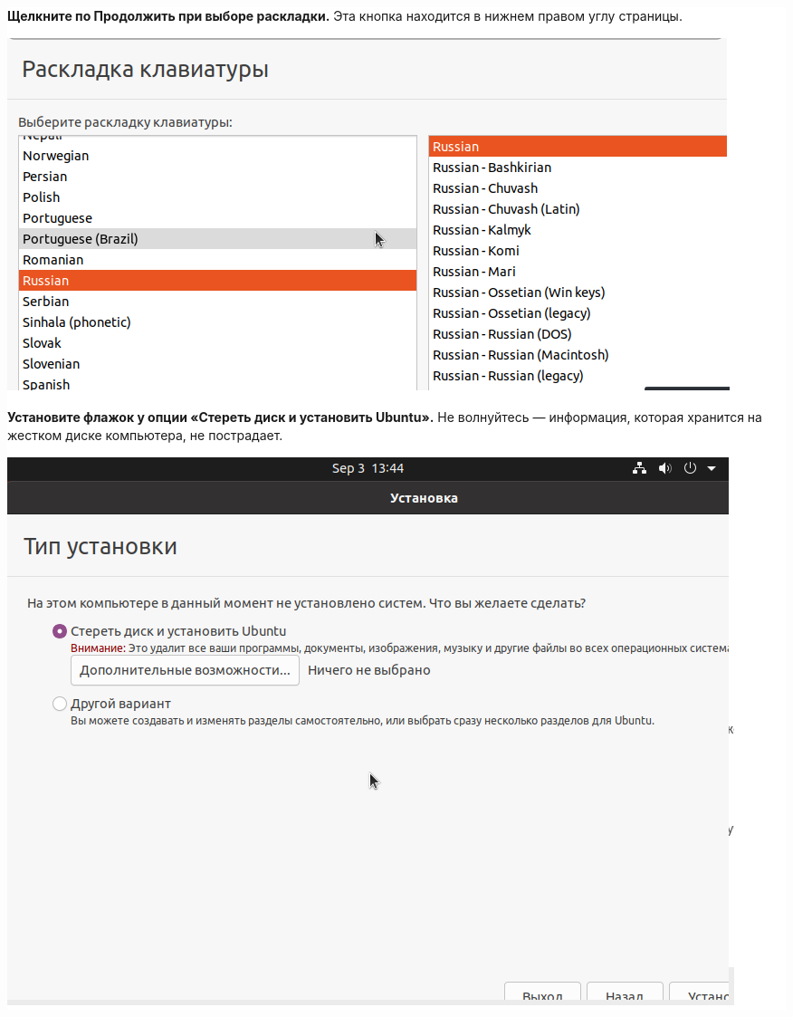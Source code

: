 **Щелкните по Продолжить при выборе раскладки.** Эта кнопка находится в нижнем правом углу страницы.

!["image.png"](../images/task_1_15.png)

**Установите флажок у опции «Стереть диск и установить Ubuntu».** Не волнуйтесь — информация, которая хранится на жестком диске компьютера, не пострадает.

!["image.png"](../images/task_1_16.png)
